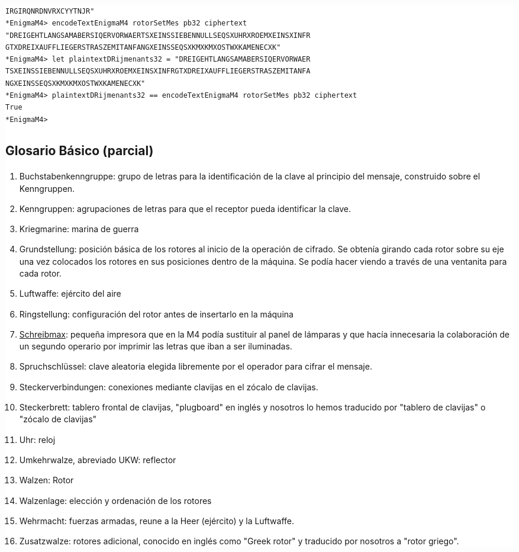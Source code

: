 	IRGIRQNRDNVRXCYYTNJR"
	*EnigmaM4> encodeTextEnigmaM4 rotorSetMes pb32 ciphertext
	"DREIGEHTLANGSAMABERSIQERVORWAERTSXEINSSIEBENNULLSEQSXUHRXROEMXEINSXINFR
	GTXDREIXAUFFLIEGERSTRASZEMITANFANGXEINSSEQSXKMXKMXOSTWXKAMENECXK"
	*EnigmaM4> let plaintextDRijmenants32 = "DREIGEHTLANGSAMABERSIQERVORWAER
	TSXEINSSIEBENNULLSEQSXUHRXROEMXEINSXINFRGTXDREIXAUFFLIEGERSTRASZEMITANFA
	NGXEINSSEQSXKMXKMXOSTWXKAMENECXK"
	*EnigmaM4> plaintextDRijmenants32 == encodeTextEnigmaM4 rotorSetMes pb32 ciphertext
	True
	*EnigmaM4>

## Glosario Básico (parcial)

1. Buchstabenkenngruppe: grupo de letras para la identificación de la
   clave al principio del mensaje, construido sobre el Kenngruppen.

1. Kenngruppen: agrupaciones de letras para que el receptor pueda
   identificar la clave.

1. Kriegmarine: marina de guerra

1. Grundstellung: posición básica de los rotores al inicio de la
   operación de cifrado. Se obtenía girando cada rotor sobre su eje
   una vez colocados los rotores en sus posiciones dentro de la
   máquina. Se podía hacer viendo a través de una ventanita para cada
   rotor.

1. Luftwaffe: ejército del aire

1. Ringstellung: configuración del rotor antes de insertarlo en la
   máquina

1. [Schreibmax](https://is.gd/MKj11q):
   pequeña impresora que en la M4 podía sustituir al panel de lámparas
   y que hacía innecesaria la colaboración de un segundo operario por
   imprimir las letras que iban a ser iluminadas.

1. Spruchschlüssel: clave aleatoria elegida libremente por el operador
   para cifrar el mensaje.
   
1. Steckerverbindungen: conexiones mediante clavijas en el zócalo de
   clavijas.

1. Steckerbrett: tablero frontal de clavijas, "plugboard" en inglés y
   nosotros lo hemos traducido por "tablero de clavijas" o "zócalo de
   clavijas"

1. Uhr: reloj

1. Umkehrwalze, abreviado UKW: reflector

1. Walzen: Rotor

1. Walzenlage: elección y ordenación de los rotores

1. Wehrmacht: fuerzas armadas, reune a la Heer (ejército) y la
   Luftwaffe.

1. Zusatzwalze: rotores adicional, conocido en inglés como "Greek
   rotor" y traducido por nosotros a "rotor griego".
